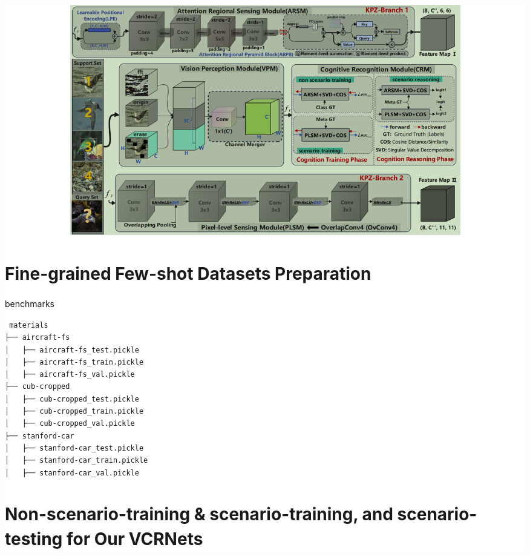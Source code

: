 <p align="center"><img width="75%" src="assets/VCRNet.PNG" /></p>

# Fine-grained Few-shot Datasets Preparation   
benchmarks
```
 materials
├── aircraft-fs
│   ├── aircraft-fs_test.pickle
│   ├── aircraft-fs_train.pickle
│   ├── aircraft-fs_val.pickle
├── cub-cropped
│   ├── cub-cropped_test.pickle
│   ├── cub-cropped_train.pickle
│   ├── cub-cropped_val.pickle
├── stanford-car
│   ├── stanford-car_test.pickle
│   ├── stanford-car_train.pickle
│   ├── stanford-car_val.pickle
```


# Non-scenario-training & scenario-training, and scenario-testing for Our VCRNets
